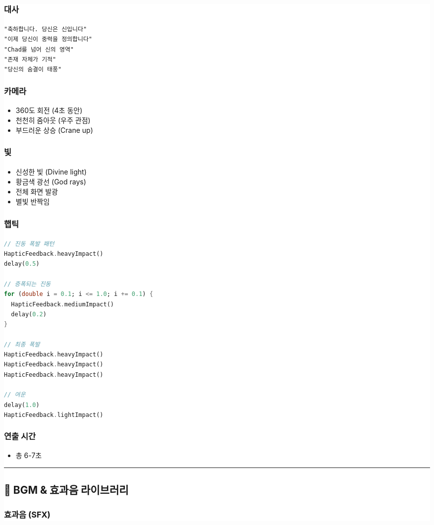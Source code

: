 ### 대사
```
"축하합니다. 당신은 신입니다"
"이제 당신이 중력을 정의합니다"
"Chad를 넘어 신의 영역"
"존재 자체가 기적"
"당신의 숨결이 태풍"
```

### 카메라
- 360도 회전 (4초 동안)
- 천천히 줌아웃 (우주 관점)
- 부드러운 상승 (Crane up)

### 빛
- 신성한 빛 (Divine light)
- 황금색 광선 (God rays)
- 전체 화면 발광
- 별빛 반짝임

### 햅틱
```dart
// 진동 폭발 패턴
HapticFeedback.heavyImpact()
delay(0.5)

// 증폭되는 진동
for (double i = 0.1; i <= 1.0; i += 0.1) {
  HapticFeedback.mediumImpact()
  delay(0.2)
}

// 최종 폭발
HapticFeedback.heavyImpact()
HapticFeedback.heavyImpact()
HapticFeedback.heavyImpact()

// 여운
delay(1.0)
HapticFeedback.lightImpact()
```

### 연출 시간
- 총 6-7초

---

## 🎼 BGM & 효과음 라이브러리

### 효과음 (SFX)
